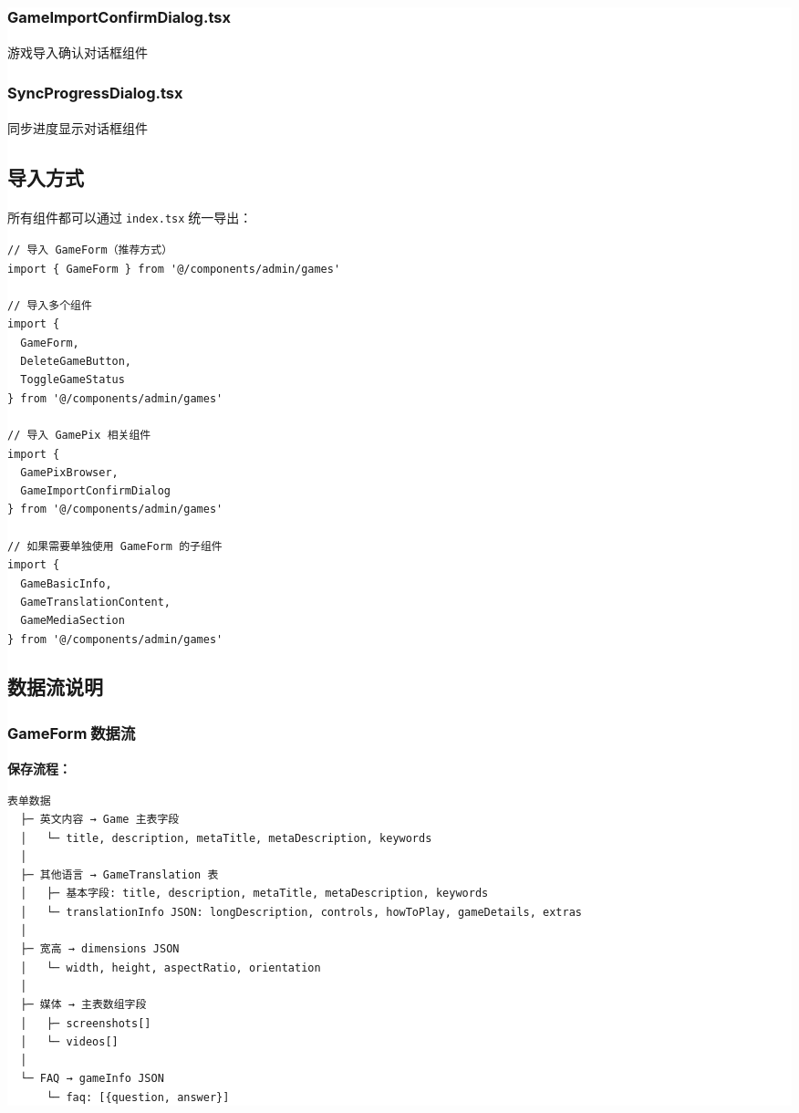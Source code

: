 ### GameImportConfirmDialog.tsx
游戏导入确认对话框组件

### SyncProgressDialog.tsx
同步进度显示对话框组件

## 导入方式

所有组件都可以通过 `index.tsx` 统一导出：

```tsx
// 导入 GameForm（推荐方式）
import { GameForm } from '@/components/admin/games'

// 导入多个组件
import {
  GameForm,
  DeleteGameButton,
  ToggleGameStatus
} from '@/components/admin/games'

// 导入 GamePix 相关组件
import {
  GamePixBrowser,
  GameImportConfirmDialog
} from '@/components/admin/games'

// 如果需要单独使用 GameForm 的子组件
import {
  GameBasicInfo,
  GameTranslationContent,
  GameMediaSection
} from '@/components/admin/games'
```

## 数据流说明

### GameForm 数据流

**保存流程：**
```
表单数据
  ├─ 英文内容 → Game 主表字段
  │   └─ title, description, metaTitle, metaDescription, keywords
  │
  ├─ 其他语言 → GameTranslation 表
  │   ├─ 基本字段: title, description, metaTitle, metaDescription, keywords
  │   └─ translationInfo JSON: longDescription, controls, howToPlay, gameDetails, extras
  │
  ├─ 宽高 → dimensions JSON
  │   └─ width, height, aspectRatio, orientation
  │
  ├─ 媒体 → 主表数组字段
  │   ├─ screenshots[]
  │   └─ videos[]
  │
  └─ FAQ → gameInfo JSON
      └─ faq: [{question, answer}]
```

